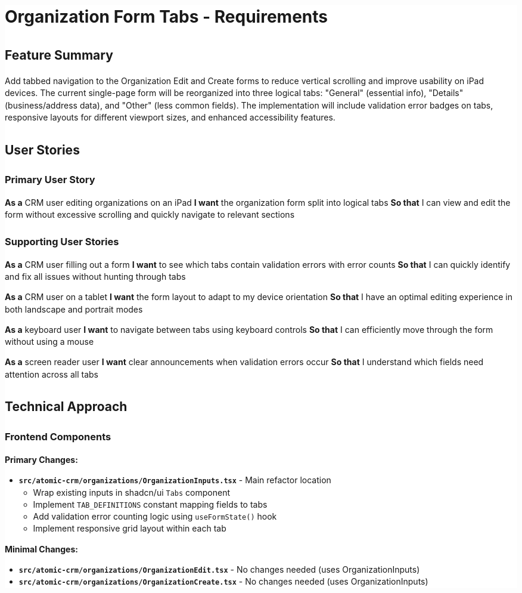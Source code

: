 # Organization Form Tabs - Requirements

## Feature Summary

Add tabbed navigation to the Organization Edit and Create forms to reduce vertical scrolling and improve usability on iPad devices. The current single-page form will be reorganized into three logical tabs: "General" (essential info), "Details" (business/address data), and "Other" (less common fields). The implementation will include validation error badges on tabs, responsive layouts for different viewport sizes, and enhanced accessibility features.

## User Stories

### Primary User Story
**As a** CRM user editing organizations on an iPad
**I want** the organization form split into logical tabs
**So that** I can view and edit the form without excessive scrolling and quickly navigate to relevant sections

### Supporting User Stories

**As a** CRM user filling out a form
**I want** to see which tabs contain validation errors with error counts
**So that** I can quickly identify and fix all issues without hunting through tabs

**As a** CRM user on a tablet
**I want** the form layout to adapt to my device orientation
**So that** I have an optimal editing experience in both landscape and portrait modes

**As a** keyboard user
**I want** to navigate between tabs using keyboard controls
**So that** I can efficiently move through the form without using a mouse

**As a** screen reader user
**I want** clear announcements when validation errors occur
**So that** I understand which fields need attention across all tabs

## Technical Approach

### Frontend Components

**Primary Changes:**
- **`src/atomic-crm/organizations/OrganizationInputs.tsx`** - Main refactor location
  - Wrap existing inputs in shadcn/ui `Tabs` component
  - Implement `TAB_DEFINITIONS` constant mapping fields to tabs
  - Add validation error counting logic using `useFormState()` hook
  - Implement responsive grid layout within each tab

**Minimal Changes:**
- **`src/atomic-crm/organizations/OrganizationEdit.tsx`** - No changes needed (uses OrganizationInputs)
- **`src/atomic-crm/organizations/OrganizationCreate.tsx`** - No changes needed (uses OrganizationInputs)
